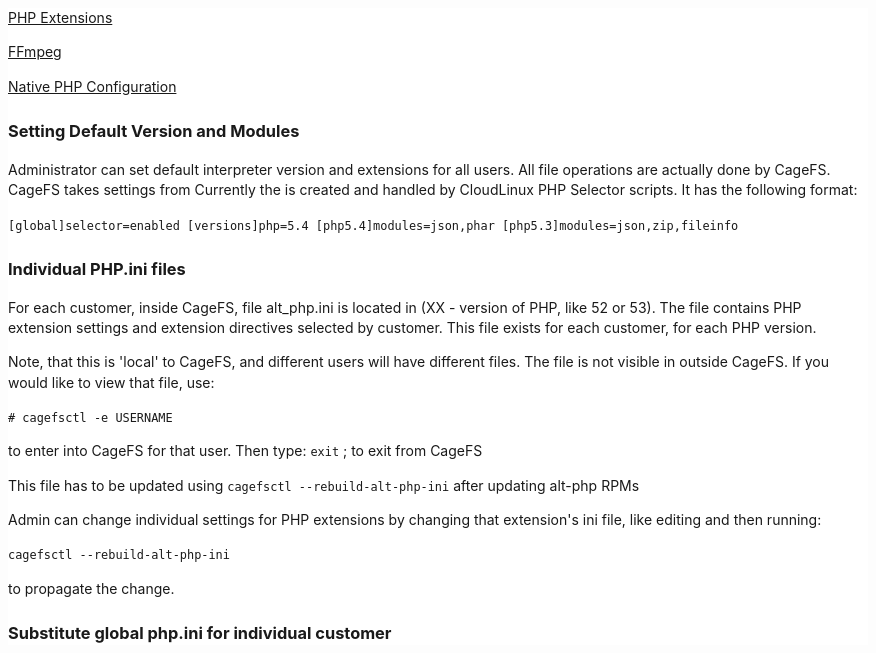 [PHP Extensions](/php_selector/#php-extensions)

[FFmpeg](/php_selector/#ffmpeg)

[Native PHP Configuration](/php_selector/#native-php)










### Setting Default Version and Modules


Administrator can set default interpreter version and extensions for all users. All file operations are actually done by CageFS. CageFS takes settings from <span class="notranslate"> </span> Currently the <span class="notranslate"> </span> is created and handled by <span class="notranslate"> CloudLinux PHP Selector </span> scripts. It has the following format:
<span class="notranslate"> </span>
```
[global]selector=enabled [versions]php=5.4 [php5.4]modules=json,phar [php5.3]modules=json,zip,fileinfo
```


### Individual PHP.ini files


For each customer, inside CageFS, file alt_php.ini is located in <span class="notranslate"> (XX </span> - version of PHP, like 52 or 53). The file contains PHP extension settings and extension directives selected by customer. This file exists for each customer, for each PHP version.

Note, that this is 'local' to CageFS, and different users will have different files. The file is not visible in <span class="notranslate"> </span> outside CageFS. If you would like to view that file, use:
<span class="notranslate"> </span>
```
# cagefsctl -e USERNAME 
```

to enter into CageFS for that user. Then type: <span class="notranslate"> `exit` </span> ; to exit from CageFS

This file has to be updated using <span class="notranslate"> `cagefsctl --rebuild-alt-php-ini` </span> after updating <span class="notranslate"> alt-php </span> RPMs

Admin can change individual settings for PHP extensions by changing that extension's ini file, like editing <span class="notranslate"> </span> and then running:
<span class="notranslate"> </span>
```
cagefsctl --rebuild-alt-php-ini
```

to propagate the change.

### Substitute global php.ini for individual customer
